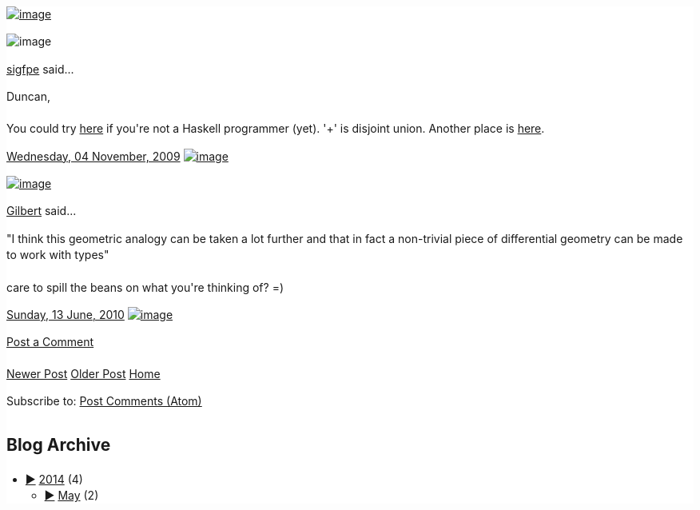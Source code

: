 [![image](http://img1.blogblog.com/img/blank.gif "sigfpe")](http://www.blogger.com/profile/08096190433222340957)

![image](http://3.bp.blogspot.com/_UdKHLrHa05M/SbBFDnCi6yI/AAAAAAAAASk/a-la4gQB_LU/S45/ImageDSC01397_1.jpg)

[sigfpe](http://www.blogger.com/profile/08096190433222340957) said...

Duncan,\
\
You could try [here](http://sigfpe.com/Computing/diff.html) if you're
not a Haskell programmer (yet). '+' is disjoint union. Another place is
[here](http://en.wikibooks.org/wiki/Haskell/Zippers).

[Wednesday, 04 November,
2009](http://blog.sigfpe.com/2009/09/finite-differences-of-types.html?showComment=1257347029537#c7381880846466599958 "comment permalink")
[![image](//www.blogger.com/img/icon_delete13.gif)](http://www.blogger.com/delete-comment.g?blogID=11295132&postID=7381880846466599958 "Delete Comment")

[![image](http://img2.blogblog.com/img/b16-rounded.gif "Gilbert")](http://www.blogger.com/profile/12848246894741812189)

[Gilbert](http://www.blogger.com/profile/12848246894741812189) said...

"I think this geometric analogy can be taken a lot further and that in
fact a non-trivial piece of differential geometry can be made to work
with types"\
\
care to spill the beans on what you're thinking of? =)

[Sunday, 13 June,
2010](http://blog.sigfpe.com/2009/09/finite-differences-of-types.html?showComment=1276446250650#c3651060212330177252 "comment permalink")
[![image](//www.blogger.com/img/icon_delete13.gif)](http://www.blogger.com/delete-comment.g?blogID=11295132&postID=3651060212330177252 "Delete Comment")

[Post a
Comment](http://www.blogger.com/comment.g?blogID=11295132&postID=5532328337205821486)

#### 

[]()

[Newer
Post](http://blog.sigfpe.com/2009/09/test-ignore_29.html "Newer Post")
[Older
Post](http://blog.sigfpe.com/2009/09/language-nomonomorphismrestrictiongener.html "Older Post")
[Home](http://blog.sigfpe.com/)

Subscribe to: [Post Comments
(Atom)](http://blog.sigfpe.com/feeds/5532328337205821486/comments/default)

Blog Archive
------------

-   [►](javascript:void(0))
    [2014](http://blog.sigfpe.com/search?updated-min=2014-01-01T00:00:00-08:00&updated-max=2015-01-01T00:00:00-08:00&max-results=4)
    (4)
    -   [►](javascript:void(0))
        [May](http://blog.sigfpe.com/2014_05_01_archive.html) (2)
